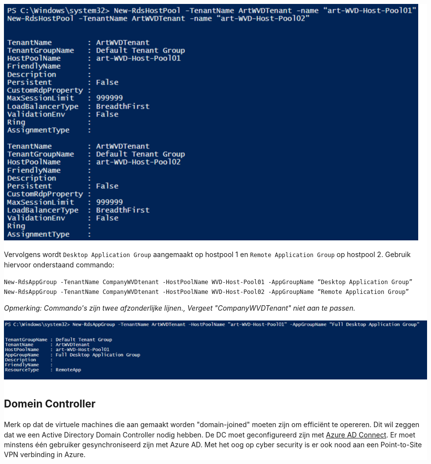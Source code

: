 ![WVD12-1](Screenshots/WVD12-1.png)

Vervolgens wordt `Desktop Application Group` aangemaakt op hostpool 1 en `Remote Application Group` op hostpool 2. Gebruik hiervoor onderstaand commando:

```
New-RdsAppGroup -TenantName CompanyWVDtenant -HostPoolName WVD-Host-Pool01 -AppGroupName “Desktop Application Group”
New-RdsAppGroup -TenantName CompanyWVDtenant -HostPoolName WVD-Host-Pool02 -AppGroupName “Remote Application Group”
```

*Opmerking: Commando's zijn twee afzonderlijke lijnen., Vergeet "CompanyWVDTenant" niet aan te passen.*

![WVD12-2](Screenshots/WVD12-2.png)

## Domein Controller

Merk op dat de virtuele machines die aan gemaakt worden "domain-joined" moeten zijn om efficiënt te opereren. Dit wil zeggen dat we een Active Directory Domain Controller nodig hebben. De DC moet geconfigureerd zijn met [Azure AD Connect](https://docs.microsoft.com/en-us/azure/active-directory/hybrid/whatis-azure-ad-connect). Er moet minstens één gebruiker gesynchroniseerd zijn met Azure AD. Met het oog op cyber security is er ook nood aan een Point-to-Site VPN verbinding in Azure. 
